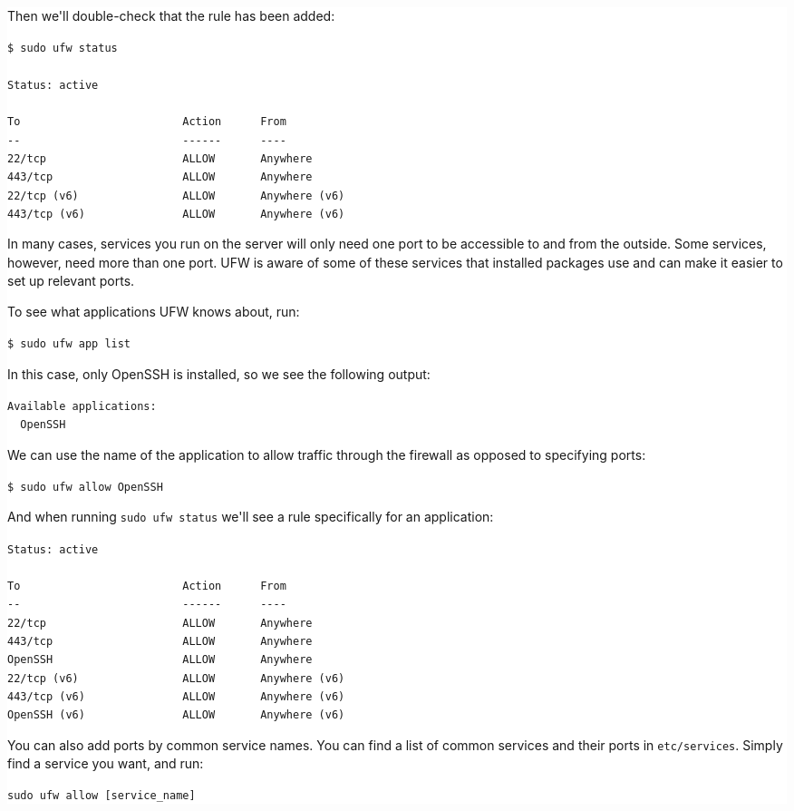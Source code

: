 Then we'll double-check that the rule has been added:

```
$ sudo ufw status

Status: active

To                         Action      From
--                         ------      ----
22/tcp                     ALLOW       Anywhere
443/tcp                    ALLOW       Anywhere
22/tcp (v6)                ALLOW       Anywhere (v6)
443/tcp (v6)               ALLOW       Anywhere (v6)
```

In many cases, services you run on the server will only need one port to be accessible to and from the outside. Some services, however, need more than one port. UFW is aware of some of these services that installed packages use and can make it easier to set up relevant ports.

To see what applications UFW knows about, run:

```
$ sudo ufw app list
```

In this case, only OpenSSH is installed, so we see the following output:

```
Available applications:
  OpenSSH
```

We can use the name of the application to allow traffic through the firewall as opposed to specifying ports:

```
$ sudo ufw allow OpenSSH
```

And when running `sudo ufw status` we'll see a rule specifically for an application:

```
Status: active

To                         Action      From
--                         ------      ----
22/tcp                     ALLOW       Anywhere
443/tcp                    ALLOW       Anywhere
OpenSSH                    ALLOW       Anywhere
22/tcp (v6)                ALLOW       Anywhere (v6)
443/tcp (v6)               ALLOW       Anywhere (v6)
OpenSSH (v6)               ALLOW       Anywhere (v6)
```

You can also add ports by common service names. You can find a list of common services and their ports in `etc/services`. Simply find a service you want, and run:

```
sudo ufw allow [service_name]
```
